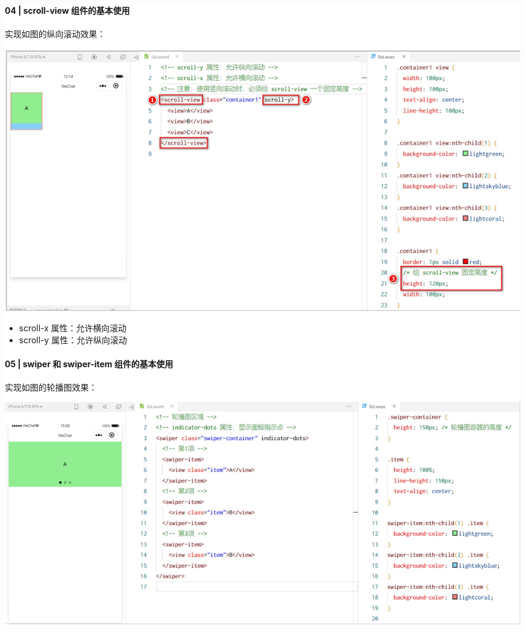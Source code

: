 

#### 04 | scroll-view 组件的基本使用

实现如图的纵向滚动效果：

   ![xiaochengxu_12](./assets/xiaochengxu_12.jpg)

- scroll-x 属性：允许横向滚动
- scroll-y 属性：允许纵向滚动



#### 05 |  swiper 和 swiper-item 组件的基本使用

实现如图的轮播图效果：

![xiaochengxu_13](./assets/xiaochengxu_13.jpg)

